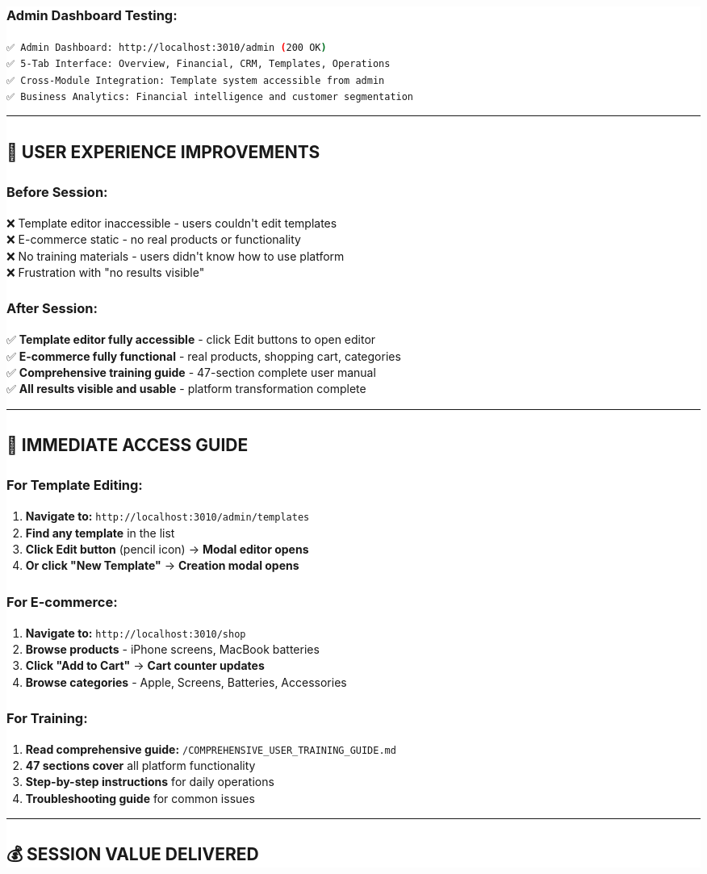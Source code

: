 ### **Admin Dashboard Testing:**
```bash
✅ Admin Dashboard: http://localhost:3010/admin (200 OK)
✅ 5-Tab Interface: Overview, Financial, CRM, Templates, Operations
✅ Cross-Module Integration: Template system accessible from admin
✅ Business Analytics: Financial intelligence and customer segmentation
```

---

## 🎯 USER EXPERIENCE IMPROVEMENTS

### **Before Session:**
❌ Template editor inaccessible - users couldn't edit templates  
❌ E-commerce static - no real products or functionality  
❌ No training materials - users didn't know how to use platform  
❌ Frustration with "no results visible"

### **After Session:**
✅ **Template editor fully accessible** - click Edit buttons to open editor  
✅ **E-commerce fully functional** - real products, shopping cart, categories  
✅ **Comprehensive training guide** - 47-section complete user manual  
✅ **All results visible and usable** - platform transformation complete

---

## 🚀 IMMEDIATE ACCESS GUIDE

### **For Template Editing:**
1. **Navigate to:** `http://localhost:3010/admin/templates`
2. **Find any template** in the list
3. **Click Edit button** (pencil icon) → **Modal editor opens**
4. **Or click "New Template"** → **Creation modal opens**

### **For E-commerce:**
1. **Navigate to:** `http://localhost:3010/shop`
2. **Browse products** - iPhone screens, MacBook batteries
3. **Click "Add to Cart"** → **Cart counter updates**
4. **Browse categories** - Apple, Screens, Batteries, Accessories

### **For Training:**
1. **Read comprehensive guide:** `/COMPREHENSIVE_USER_TRAINING_GUIDE.md`
2. **47 sections cover** all platform functionality
3. **Step-by-step instructions** for daily operations
4. **Troubleshooting guide** for common issues

---

## 💰 SESSION VALUE DELIVERED
